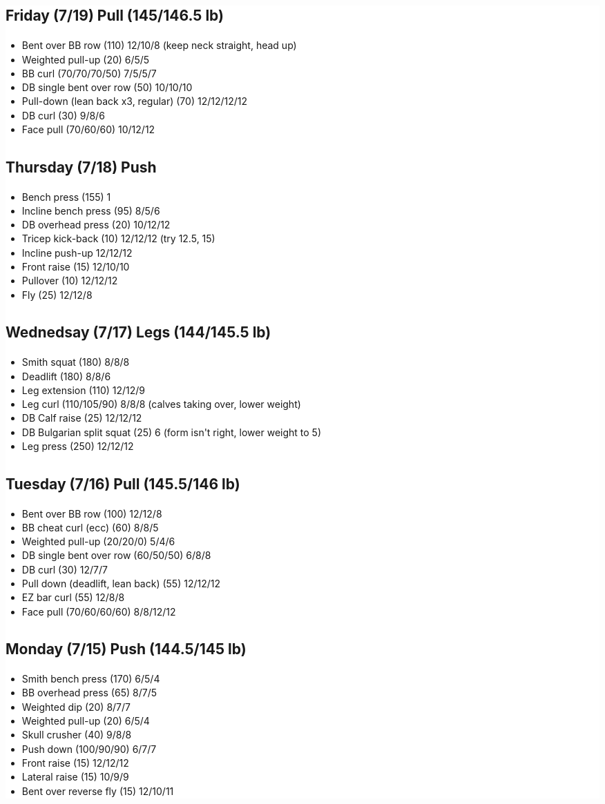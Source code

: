## Friday (7/19) Pull (145/146.5 lb)
- Bent over BB row (110) 12/10/8 (keep neck straight, head up)
- Weighted pull-up (20) 6/5/5
- BB curl (70/70/70/50) 7/5/5/7
- DB single bent over row (50) 10/10/10
- Pull-down (lean back x3, regular) (70) 12/12/12/12
- DB curl (30) 9/8/6
- Face pull (70/60/60) 10/12/12

## Thursday (7/18) Push
- Bench press (155) 1
- Incline bench press (95) 8/5/6
- DB overhead press (20) 10/12/12
- Tricep kick-back (10) 12/12/12 (try 12.5, 15)
- Incline push-up 12/12/12
- Front raise (15) 12/10/10
- Pullover (10) 12/12/12
- Fly (25) 12/12/8

## Wednedsay (7/17) Legs (144/145.5 lb)
- Smith squat (180) 8/8/8
- Deadlift (180) 8/8/6
- Leg extension (110) 12/12/9
- Leg curl (110/105/90) 8/8/8 (calves taking over, lower weight)
- DB Calf raise (25) 12/12/12
- DB Bulgarian split squat (25) 6 (form isn't right, lower weight to 5)
- Leg press (250) 12/12/12

## Tuesday (7/16) Pull (145.5/146 lb)
- Bent over BB row (100) 12/12/8
- BB cheat curl (ecc) (60) 8/8/5
- Weighted pull-up (20/20/0) 5/4/6
- DB single bent over row (60/50/50) 6/8/8
- DB curl (30) 12/7/7
- Pull down (deadlift, lean back) (55) 12/12/12
- EZ bar curl (55) 12/8/8
- Face pull (70/60/60/60) 8/8/12/12

## Monday (7/15) Push (144.5/145 lb)
- Smith bench press (170) 6/5/4
- BB overhead press (65) 8/7/5
- Weighted dip (20) 8/7/7
- Weighted pull-up (20) 6/5/4
- Skull crusher (40) 9/8/8
- Push down (100/90/90) 6/7/7
- Front raise (15) 12/12/12
- Lateral raise (15) 10/9/9
- Bent over reverse fly (15) 12/10/11
